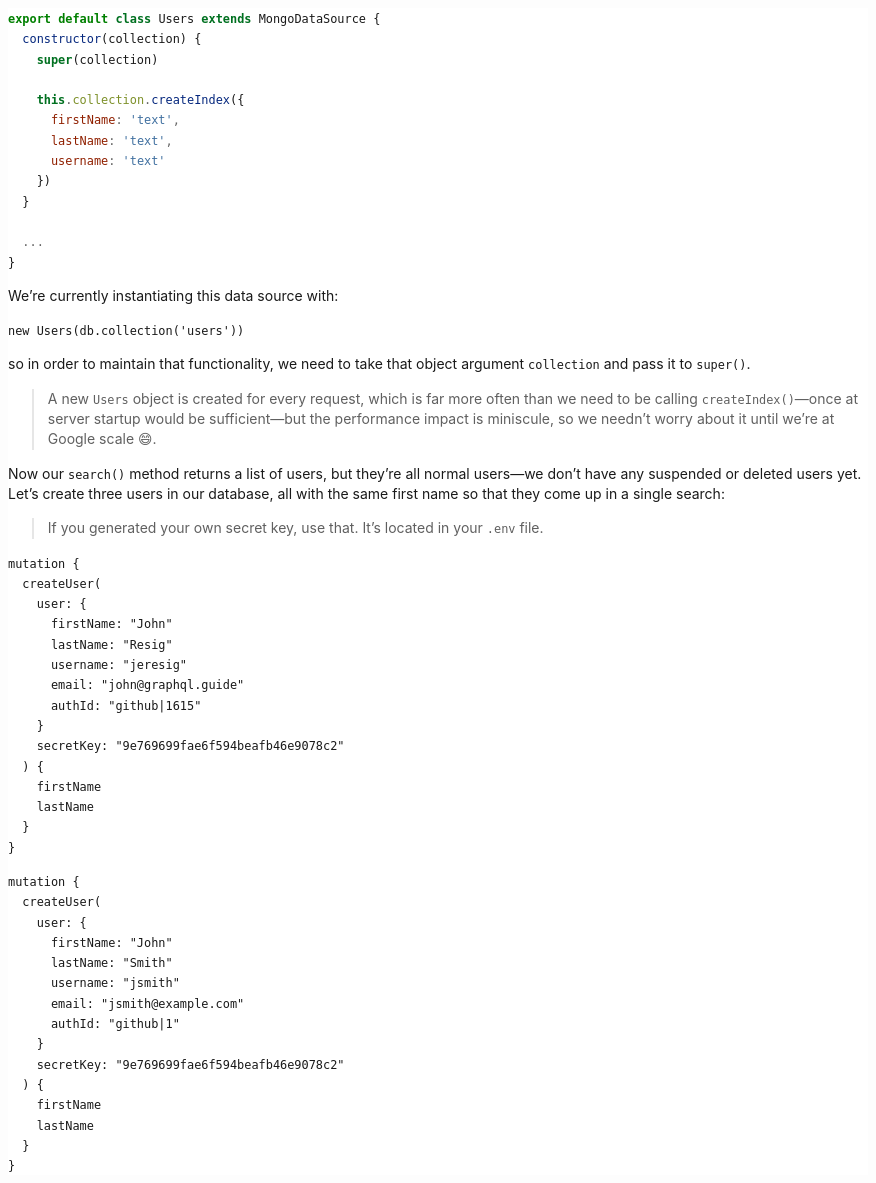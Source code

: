 ```js
export default class Users extends MongoDataSource {
  constructor(collection) {
    super(collection)

    this.collection.createIndex({
      firstName: 'text',
      lastName: 'text',
      username: 'text'
    })
  }

  ...
}
```

We’re currently instantiating this data source with:

```
new Users(db.collection('users'))
```

so in order to maintain that functionality, we need to take that object argument `collection` and pass it to `super()`.

> A new `Users` object is created for every request, which is far more often than we need to be calling `createIndex()`—once at server startup would be sufficient—but the performance impact is miniscule, so we needn’t worry about it until we’re at Google scale 😄.

Now our `search()` method returns a list of users, but they’re all normal users—we don’t have any suspended or deleted users yet. Let’s create three users in our database, all with the same first name so that they come up in a single search:

> If you generated your own secret key, use that. It’s located in your `.env` file.

```gql
mutation {
  createUser(
    user: {
      firstName: "John"
      lastName: "Resig"
      username: "jeresig"
      email: "john@graphql.guide"
      authId: "github|1615"
    }
    secretKey: "9e769699fae6f594beafb46e9078c2"
  ) {
    firstName
    lastName
  }
}
```

```gql
mutation {
  createUser(
    user: {
      firstName: "John"
      lastName: "Smith"
      username: "jsmith"
      email: "jsmith@example.com"
      authId: "github|1"
    }
    secretKey: "9e769699fae6f594beafb46e9078c2"
  ) {
    firstName
    lastName
  }
}
```